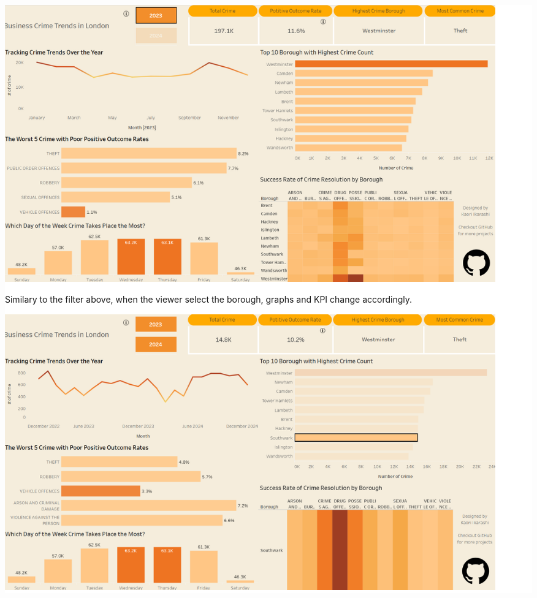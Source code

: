 <img src='images/d2023.png' alt='Filter year' width='800'> 



Similary to the filter above, when the viewer select the borough, graphs and KPI change accordingly.


<img src='images/borough_filter.png' alt='Filter borough' width='800'>
